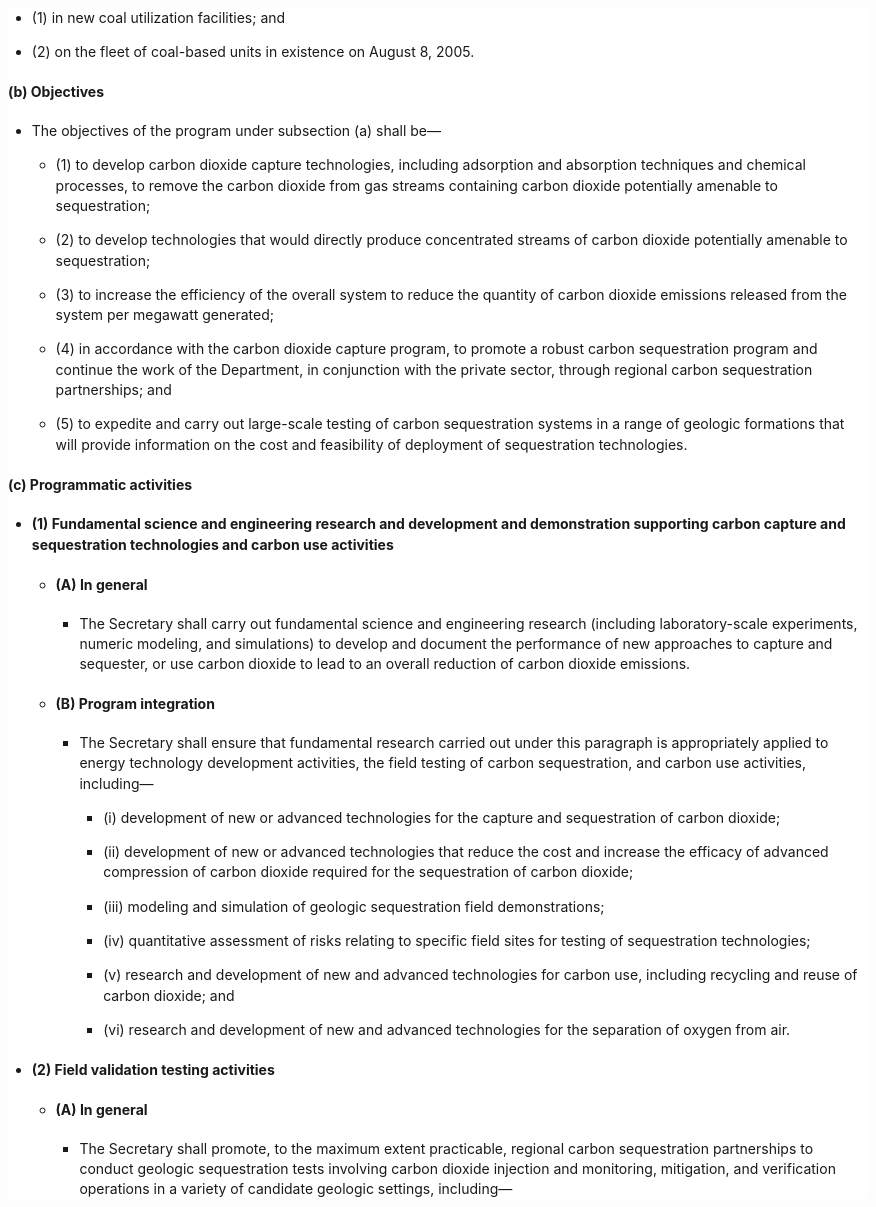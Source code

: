   * (1) in new coal utilization facilities; and

  * (2) on the fleet of coal-based units in existence on August 8, 2005.

#### (b) Objectives
* The objectives of the program under subsection (a) shall be—

  * (1) to develop carbon dioxide capture technologies, including adsorption and absorption techniques and chemical processes, to remove the carbon dioxide from gas streams containing carbon dioxide potentially amenable to sequestration;

  * (2) to develop technologies that would directly produce concentrated streams of carbon dioxide potentially amenable to sequestration;

  * (3) to increase the efficiency of the overall system to reduce the quantity of carbon dioxide emissions released from the system per megawatt generated;

  * (4) in accordance with the carbon dioxide capture program, to promote a robust carbon sequestration program and continue the work of the Department, in conjunction with the private sector, through regional carbon sequestration partnerships; and

  * (5) to expedite and carry out large-scale testing of carbon sequestration systems in a range of geologic formations that will provide information on the cost and feasibility of deployment of sequestration technologies.

#### (c) Programmatic activities
* #### (1) Fundamental science and engineering research and development and demonstration supporting carbon capture and sequestration technologies and carbon use activities
  * #### (A) In general
    * The Secretary shall carry out fundamental science and engineering research (including laboratory-scale experiments, numeric modeling, and simulations) to develop and document the performance of new approaches to capture and sequester, or use carbon dioxide to lead to an overall reduction of carbon dioxide emissions.

  * #### (B) Program integration
    * The Secretary shall ensure that fundamental research carried out under this paragraph is appropriately applied to energy technology development activities, the field testing of carbon sequestration, and carbon use activities, including—

      * (i) development of new or advanced technologies for the capture and sequestration of carbon dioxide;

      * (ii) development of new or advanced technologies that reduce the cost and increase the efficacy of advanced compression of carbon dioxide required for the sequestration of carbon dioxide;

      * (iii) modeling and simulation of geologic sequestration field demonstrations;

      * (iv) quantitative assessment of risks relating to specific field sites for testing of sequestration technologies;

      * (v) research and development of new and advanced technologies for carbon use, including recycling and reuse of carbon dioxide; and

      * (vi) research and development of new and advanced technologies for the separation of oxygen from air.

* #### (2) Field validation testing activities
  * #### (A) In general
    * The Secretary shall promote, to the maximum extent practicable, regional carbon sequestration partnerships to conduct geologic sequestration tests involving carbon dioxide injection and monitoring, mitigation, and verification operations in a variety of candidate geologic settings, including—

